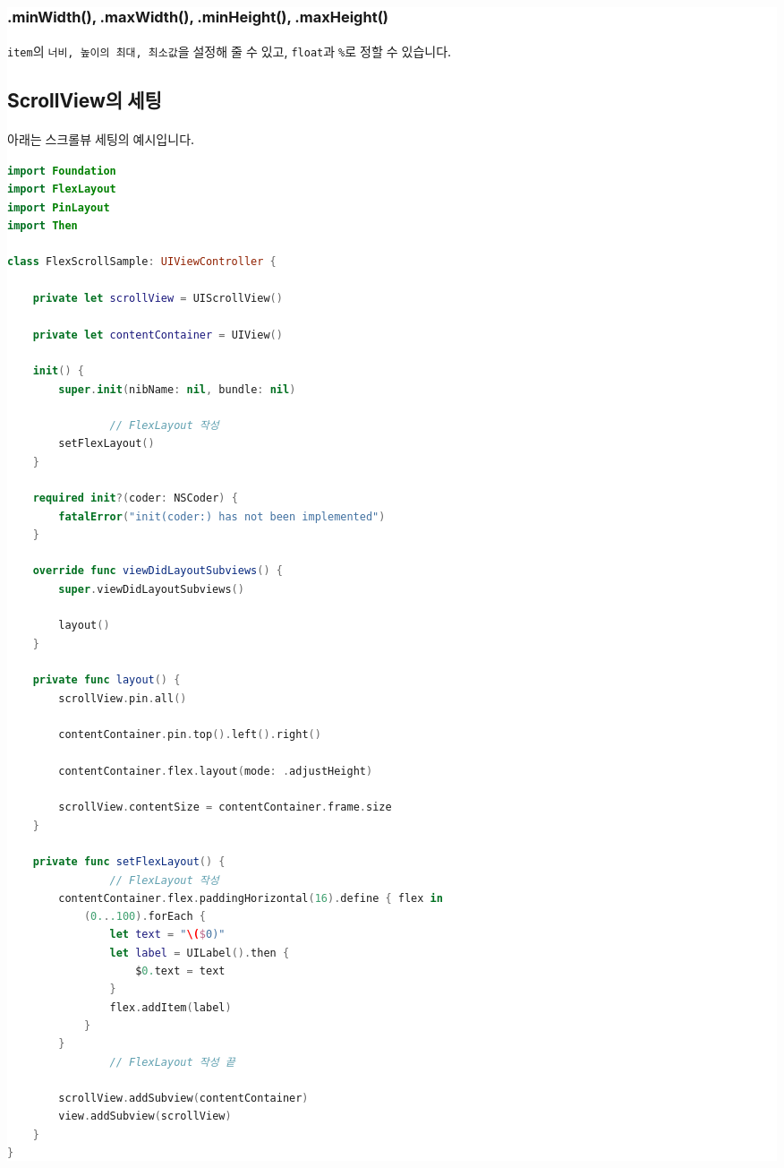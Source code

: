 ### .minWidth(), .maxWidth(), .minHeight(), .maxHeight()

`item`의 `너비, 높이의 최대, 최소값`을 설정해 줄 수 있고, `float`과 `%`로 정할 수 있습니다.

## ScrollView의 세팅

아래는 스크롤뷰 세팅의 예시입니다.

```swift
import Foundation
import FlexLayout
import PinLayout
import Then

class FlexScrollSample: UIViewController {

    private let scrollView = UIScrollView()

    private let contentContainer = UIView()

    init() {
        super.init(nibName: nil, bundle: nil)

                // FlexLayout 작성
        setFlexLayout()
    }

    required init?(coder: NSCoder) {
        fatalError("init(coder:) has not been implemented")
    }

    override func viewDidLayoutSubviews() {
        super.viewDidLayoutSubviews()

        layout()
    }

    private func layout() {
        scrollView.pin.all()

        contentContainer.pin.top().left().right()

        contentContainer.flex.layout(mode: .adjustHeight)

        scrollView.contentSize = contentContainer.frame.size
    }

    private func setFlexLayout() {
                // FlexLayout 작성
        contentContainer.flex.paddingHorizontal(16).define { flex in
            (0...100).forEach {
                let text = "\($0)"
                let label = UILabel().then {
                    $0.text = text
                }
                flex.addItem(label)
            }
        }
                // FlexLayout 작성 끝

        scrollView.addSubview(contentContainer)
        view.addSubview(scrollView)
    }
}
```